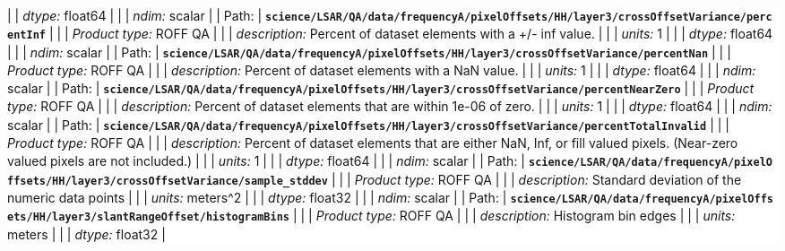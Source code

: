 |    | _dtype:_ float64 |
|    | _ndim:_ scalar |
| Path: | **`science/LSAR/QA/data/frequencyA/pixelOffsets/HH/layer3/crossOffsetVariance/percentInf`** |
|    | _Product type:_ ROFF QA |
|    | _description:_ Percent of dataset elements with a +/- inf value. |
|    | _units:_ 1 |
|    | _dtype:_ float64 |
|    | _ndim:_ scalar |
| Path: | **`science/LSAR/QA/data/frequencyA/pixelOffsets/HH/layer3/crossOffsetVariance/percentNan`** |
|    | _Product type:_ ROFF QA |
|    | _description:_ Percent of dataset elements with a NaN value. |
|    | _units:_ 1 |
|    | _dtype:_ float64 |
|    | _ndim:_ scalar |
| Path: | **`science/LSAR/QA/data/frequencyA/pixelOffsets/HH/layer3/crossOffsetVariance/percentNearZero`** |
|    | _Product type:_ ROFF QA |
|    | _description:_ Percent of dataset elements that are within 1e-06 of zero. |
|    | _units:_ 1 |
|    | _dtype:_ float64 |
|    | _ndim:_ scalar |
| Path: | **`science/LSAR/QA/data/frequencyA/pixelOffsets/HH/layer3/crossOffsetVariance/percentTotalInvalid`** |
|    | _Product type:_ ROFF QA |
|    | _description:_ Percent of dataset elements that are either NaN, Inf, or fill valued pixels. (Near-zero valued pixels are not included.) |
|    | _units:_ 1 |
|    | _dtype:_ float64 |
|    | _ndim:_ scalar |
| Path: | **`science/LSAR/QA/data/frequencyA/pixelOffsets/HH/layer3/crossOffsetVariance/sample_stddev`** |
|    | _Product type:_ ROFF QA |
|    | _description:_ Standard deviation of the numeric data points |
|    | _units:_ meters^2 |
|    | _dtype:_ float32 |
|    | _ndim:_ scalar |
| Path: | **`science/LSAR/QA/data/frequencyA/pixelOffsets/HH/layer3/slantRangeOffset/histogramBins`** |
|    | _Product type:_ ROFF QA |
|    | _description:_ Histogram bin edges |
|    | _units:_ meters |
|    | _dtype:_ float32 |